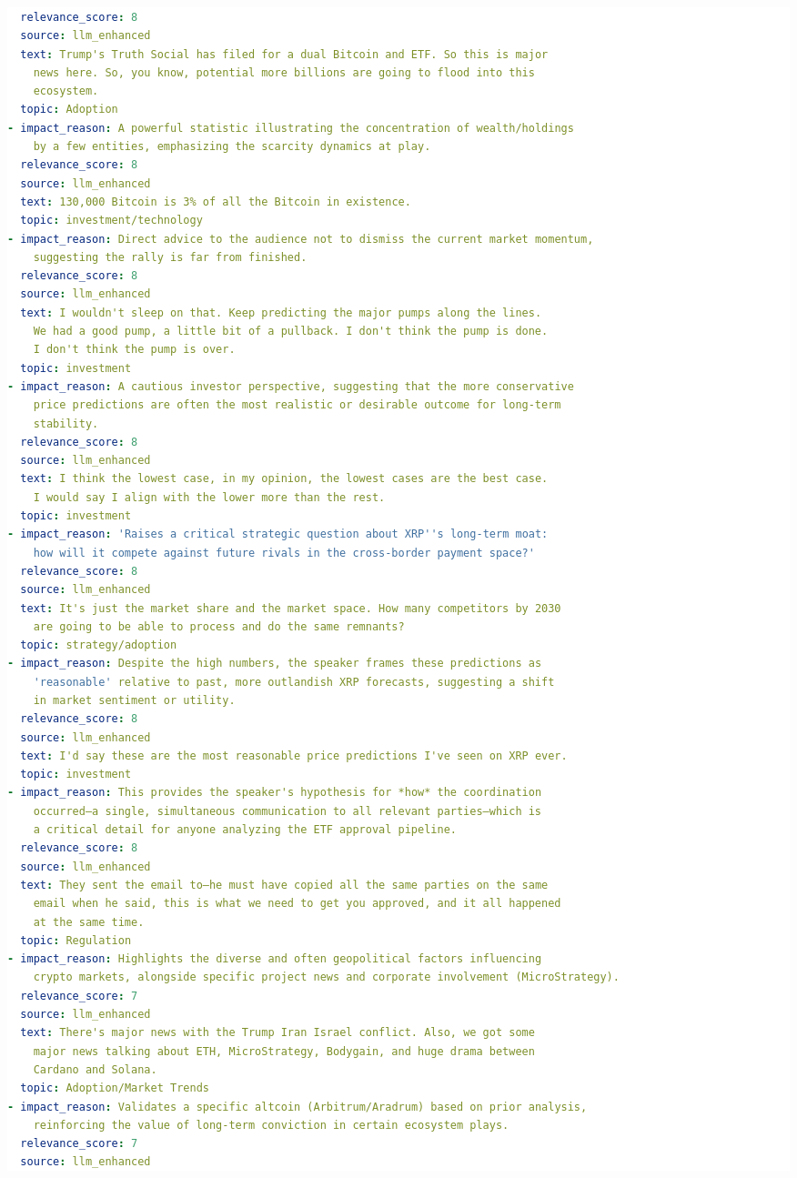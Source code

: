 ```yaml
  relevance_score: 8
  source: llm_enhanced
  text: Trump's Truth Social has filed for a dual Bitcoin and ETF. So this is major
    news here. So, you know, potential more billions are going to flood into this
    ecosystem.
  topic: Adoption
- impact_reason: A powerful statistic illustrating the concentration of wealth/holdings
    by a few entities, emphasizing the scarcity dynamics at play.
  relevance_score: 8
  source: llm_enhanced
  text: 130,000 Bitcoin is 3% of all the Bitcoin in existence.
  topic: investment/technology
- impact_reason: Direct advice to the audience not to dismiss the current market momentum,
    suggesting the rally is far from finished.
  relevance_score: 8
  source: llm_enhanced
  text: I wouldn't sleep on that. Keep predicting the major pumps along the lines.
    We had a good pump, a little bit of a pullback. I don't think the pump is done.
    I don't think the pump is over.
  topic: investment
- impact_reason: A cautious investor perspective, suggesting that the more conservative
    price predictions are often the most realistic or desirable outcome for long-term
    stability.
  relevance_score: 8
  source: llm_enhanced
  text: I think the lowest case, in my opinion, the lowest cases are the best case.
    I would say I align with the lower more than the rest.
  topic: investment
- impact_reason: 'Raises a critical strategic question about XRP''s long-term moat:
    how will it compete against future rivals in the cross-border payment space?'
  relevance_score: 8
  source: llm_enhanced
  text: It's just the market share and the market space. How many competitors by 2030
    are going to be able to process and do the same remnants?
  topic: strategy/adoption
- impact_reason: Despite the high numbers, the speaker frames these predictions as
    'reasonable' relative to past, more outlandish XRP forecasts, suggesting a shift
    in market sentiment or utility.
  relevance_score: 8
  source: llm_enhanced
  text: I'd say these are the most reasonable price predictions I've seen on XRP ever.
  topic: investment
- impact_reason: This provides the speaker's hypothesis for *how* the coordination
    occurred—a single, simultaneous communication to all relevant parties—which is
    a critical detail for anyone analyzing the ETF approval pipeline.
  relevance_score: 8
  source: llm_enhanced
  text: They sent the email to—he must have copied all the same parties on the same
    email when he said, this is what we need to get you approved, and it all happened
    at the same time.
  topic: Regulation
- impact_reason: Highlights the diverse and often geopolitical factors influencing
    crypto markets, alongside specific project news and corporate involvement (MicroStrategy).
  relevance_score: 7
  source: llm_enhanced
  text: There's major news with the Trump Iran Israel conflict. Also, we got some
    major news talking about ETH, MicroStrategy, Bodygain, and huge drama between
    Cardano and Solana.
  topic: Adoption/Market Trends
- impact_reason: Validates a specific altcoin (Arbitrum/Aradrum) based on prior analysis,
    reinforcing the value of long-term conviction in certain ecosystem plays.
  relevance_score: 7
  source: llm_enhanced
```